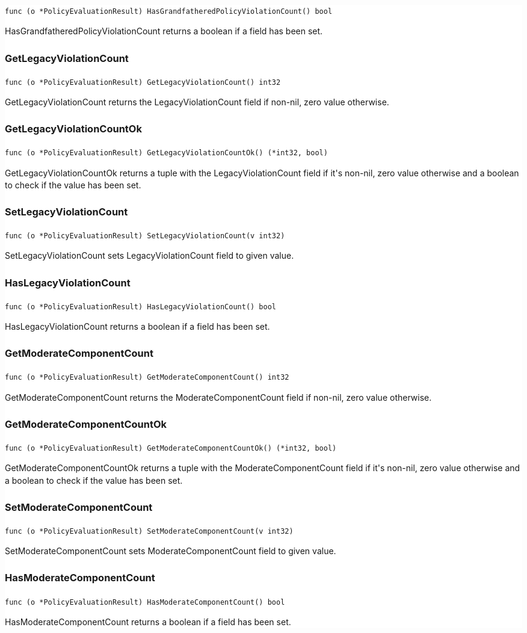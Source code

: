 `func (o *PolicyEvaluationResult) HasGrandfatheredPolicyViolationCount() bool`

HasGrandfatheredPolicyViolationCount returns a boolean if a field has been set.

### GetLegacyViolationCount

`func (o *PolicyEvaluationResult) GetLegacyViolationCount() int32`

GetLegacyViolationCount returns the LegacyViolationCount field if non-nil, zero value otherwise.

### GetLegacyViolationCountOk

`func (o *PolicyEvaluationResult) GetLegacyViolationCountOk() (*int32, bool)`

GetLegacyViolationCountOk returns a tuple with the LegacyViolationCount field if it's non-nil, zero value otherwise
and a boolean to check if the value has been set.

### SetLegacyViolationCount

`func (o *PolicyEvaluationResult) SetLegacyViolationCount(v int32)`

SetLegacyViolationCount sets LegacyViolationCount field to given value.

### HasLegacyViolationCount

`func (o *PolicyEvaluationResult) HasLegacyViolationCount() bool`

HasLegacyViolationCount returns a boolean if a field has been set.

### GetModerateComponentCount

`func (o *PolicyEvaluationResult) GetModerateComponentCount() int32`

GetModerateComponentCount returns the ModerateComponentCount field if non-nil, zero value otherwise.

### GetModerateComponentCountOk

`func (o *PolicyEvaluationResult) GetModerateComponentCountOk() (*int32, bool)`

GetModerateComponentCountOk returns a tuple with the ModerateComponentCount field if it's non-nil, zero value otherwise
and a boolean to check if the value has been set.

### SetModerateComponentCount

`func (o *PolicyEvaluationResult) SetModerateComponentCount(v int32)`

SetModerateComponentCount sets ModerateComponentCount field to given value.

### HasModerateComponentCount

`func (o *PolicyEvaluationResult) HasModerateComponentCount() bool`

HasModerateComponentCount returns a boolean if a field has been set.
